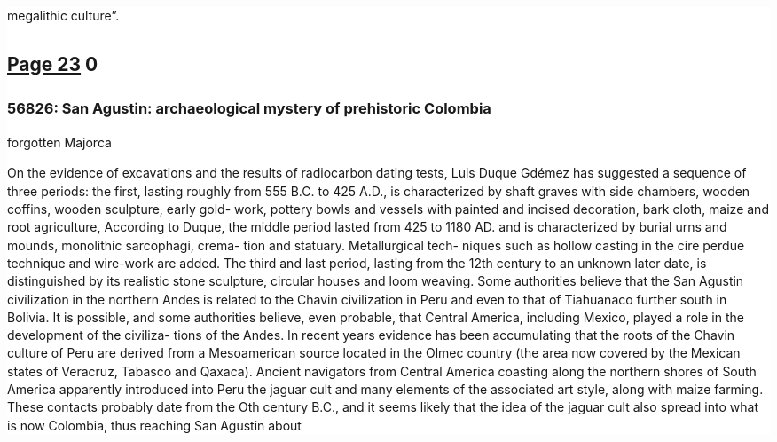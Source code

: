 megalithic culture”.

## [Page 23](https://demo.humlab.umu.se/courier/078378engo.pdf#page=23) 0

### 56826: San Agustin: archaeological mystery of prehistoric Colombia

  
forgotten 
Majorca 
  
On the evidence of excavations and 
the results of radiocarbon dating tests, 
Luis Duque Gdémez has suggested a 
sequence of three periods: the first, 
lasting roughly from 555 B.C. to 
425 A.D., is characterized by shaft 
graves with side chambers, wooden 
coffins, wooden sculpture, early gold- 
work, pottery bowls and vessels with 
painted and incised decoration, bark 
cloth, maize and root agriculture, 
According to Duque, the middle 
period lasted from 425 to 1180 AD. 
and is characterized by burial urns and 
mounds, monolithic sarcophagi, crema- 
tion and statuary. Metallurgical tech- 
niques such as hollow casting in the 
cire perdue technique and wire-work 
are added. 
The third and last period, lasting 
from the 12th century to an unknown 
later date, is distinguished by its 
realistic stone sculpture, circular 
houses and loom weaving. 
Some authorities believe that the 
San Agustin civilization in the northern 
Andes is related to the Chavin 
civilization in Peru and even to that 
of Tiahuanaco further south in Bolivia. 
It is possible, and some authorities 
believe, even probable, that Central 
America, including Mexico, played a 
role in the development of the civiliza- 
tions of the Andes. In recent years 
evidence has been accumulating that 
the roots of the Chavin culture of Peru 
are derived from a Mesoamerican 
source located in the Olmec country 
(the area now covered by the Mexican 
states of Veracruz, Tabasco and 
Qaxaca). 
Ancient navigators from Central 
America coasting along the northern 
shores of South America apparently 
introduced into Peru the jaguar cult 
and many elements of the associated 
art style, along with maize farming. 
These contacts probably date from the 
Oth century B.C., and it seems likely 
that the idea of the jaguar cult also 
spread into what is now Colombia, 
thus reaching San Agustin about 